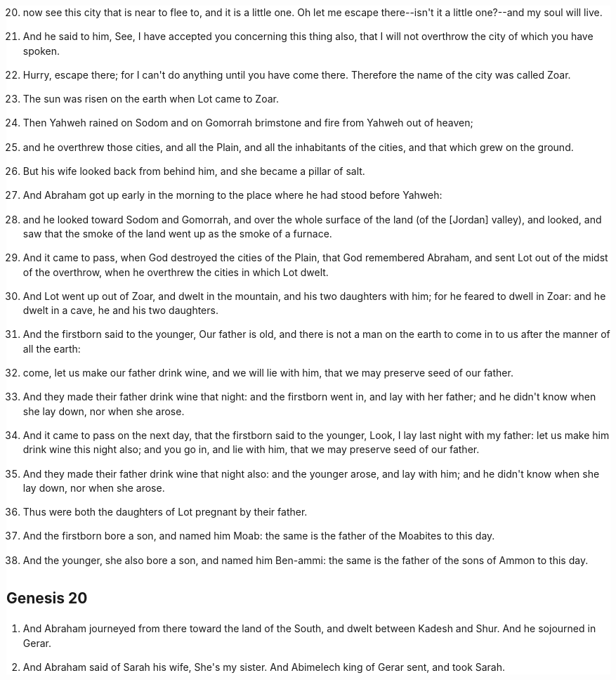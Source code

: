 20. now see this city that is near to flee to, and it is a little one. Oh let me escape there--isn't it a little one?--and my soul will live.

21. And he said to him, See, I have accepted you concerning this thing also, that I will not overthrow the city of which you have spoken.

22. Hurry, escape there; for I can't do anything until you have come there. Therefore the name of the city was called Zoar.

23. The sun was risen on the earth when Lot came to Zoar.

24. Then Yahweh rained on Sodom and on Gomorrah brimstone and fire from Yahweh out of heaven;

25. and he overthrew those cities, and all the Plain, and all the inhabitants of the cities, and that which grew on the ground.

26. But his wife looked back from behind him, and she became a pillar of salt.

27. And Abraham got up early in the morning to the place where he had stood before Yahweh:

28. and he looked toward Sodom and Gomorrah, and over the whole surface of the land (of the [Jordan] valley), and looked, and saw that the smoke of the land went up as the smoke of a furnace.

29. And it came to pass, when God destroyed the cities of the Plain, that God remembered Abraham, and sent Lot out of the midst of the overthrow, when he overthrew the cities in which Lot dwelt.

30. And Lot went up out of Zoar, and dwelt in the mountain, and his two daughters with him; for he feared to dwell in Zoar: and he dwelt in a cave, he and his two daughters.

31. And the firstborn said to the younger, Our father is old, and there is not a man on the earth to come in to us after the manner of all the earth:

32. come, let us make our father drink wine, and we will lie with him, that we may preserve seed of our father.

33. And they made their father drink wine that night: and the firstborn went in, and lay with her father; and he didn't know when she lay down, nor when she arose.

34. And it came to pass on the next day, that the firstborn said to the younger, Look, I lay last night with my father: let us make him drink wine this night also; and you go in, and lie with him, that we may preserve seed of our father.

35. And they made their father drink wine that night also: and the younger arose, and lay with him; and he didn't know when she lay down, nor when she arose.

36. Thus were both the daughters of Lot pregnant by their father.

37. And the firstborn bore a son, and named him Moab: the same is the father of the Moabites to this day.

38. And the younger, she also bore a son, and named him Ben-ammi: the same is the father of the sons of Ammon to this day.

## Genesis 20

1. And Abraham journeyed from there toward the land of the South, and dwelt between Kadesh and Shur. And he sojourned in Gerar.

2. And Abraham said of Sarah his wife, She's my sister. And Abimelech king of Gerar sent, and took Sarah.
